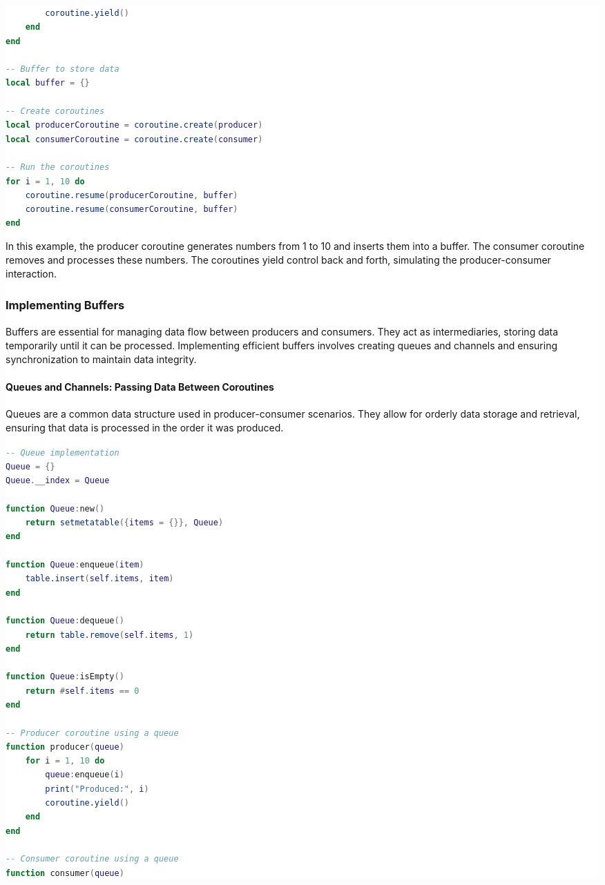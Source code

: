 ```lua
        coroutine.yield()
    end
end

-- Buffer to store data
local buffer = {}

-- Create coroutines
local producerCoroutine = coroutine.create(producer)
local consumerCoroutine = coroutine.create(consumer)

-- Run the coroutines
for i = 1, 10 do
    coroutine.resume(producerCoroutine, buffer)
    coroutine.resume(consumerCoroutine, buffer)
end
```

In this example, the producer coroutine generates numbers from 1 to 10 and inserts them into a buffer. The consumer coroutine removes and processes these numbers. The coroutines yield control back and forth, simulating the producer-consumer interaction.

### Implementing Buffers

Buffers are essential for managing data flow between producers and consumers. They act as intermediaries, storing data temporarily until it can be processed. Implementing efficient buffers involves creating queues and channels and ensuring synchronization to maintain data integrity.

#### Queues and Channels: Passing Data Between Coroutines

Queues are a common data structure used in producer-consumer scenarios. They allow for orderly data storage and retrieval, ensuring that data is processed in the order it was produced.

```lua
-- Queue implementation
Queue = {}
Queue.__index = Queue

function Queue:new()
    return setmetatable({items = {}}, Queue)
end

function Queue:enqueue(item)
    table.insert(self.items, item)
end

function Queue:dequeue()
    return table.remove(self.items, 1)
end

function Queue:isEmpty()
    return #self.items == 0
end

-- Producer coroutine using a queue
function producer(queue)
    for i = 1, 10 do
        queue:enqueue(i)
        print("Produced:", i)
        coroutine.yield()
    end
end

-- Consumer coroutine using a queue
function consumer(queue)
```